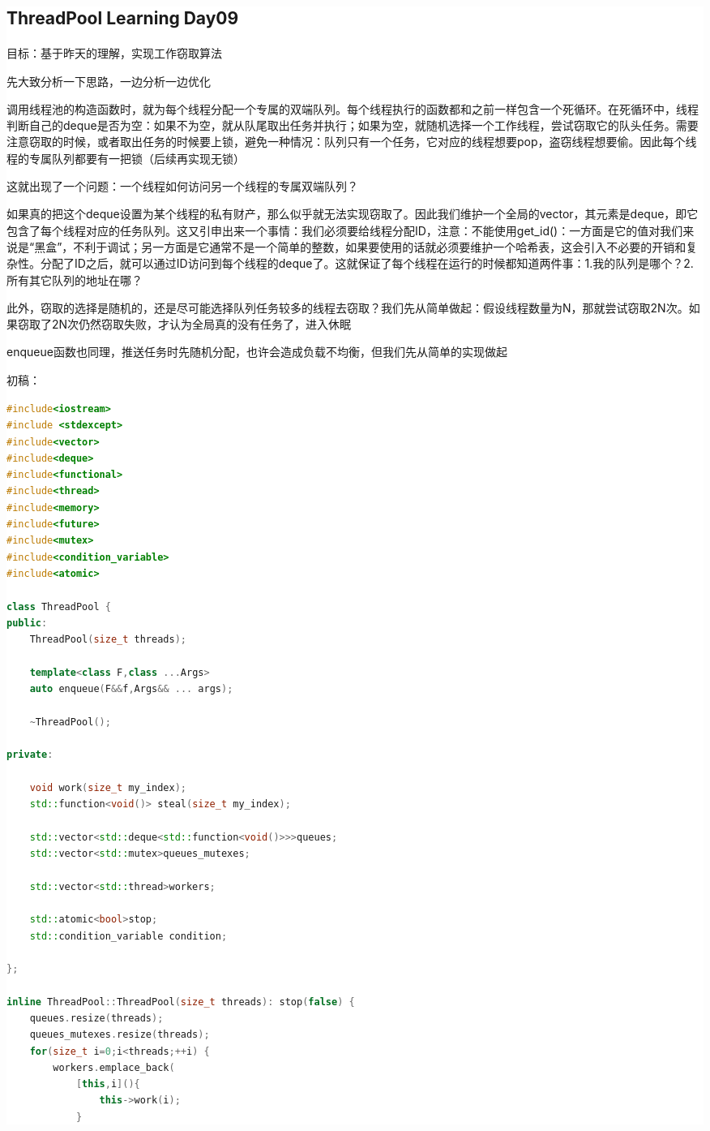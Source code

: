 ## ThreadPool Learning Day09

目标：基于昨天的理解，实现工作窃取算法

先大致分析一下思路，一边分析一边优化

调用线程池的构造函数时，就为每个线程分配一个专属的双端队列。每个线程执行的函数都和之前一样包含一个死循环。在死循环中，线程判断自己的deque是否为空：如果不为空，就从队尾取出任务并执行；如果为空，就随机选择一个工作线程，尝试窃取它的队头任务。需要注意窃取的时候，或者取出任务的时候要上锁，避免一种情况：队列只有一个任务，它对应的线程想要pop，盗窃线程想要偷。因此每个线程的专属队列都要有一把锁（后续再实现无锁）

这就出现了一个问题：一个线程如何访问另一个线程的专属双端队列？

如果真的把这个deque设置为某个线程的私有财产，那么似乎就无法实现窃取了。因此我们维护一个全局的vector，其元素是deque，即它包含了每个线程对应的任务队列。这又引申出来一个事情：我们必须要给线程分配ID，注意：不能使用get_id()：一方面是它的值对我们来说是“黑盒”，不利于调试；另一方面是它通常不是一个简单的整数，如果要使用的话就必须要维护一个哈希表，这会引入不必要的开销和复杂性。分配了ID之后，就可以通过ID访问到每个线程的deque了。这就保证了每个线程在运行的时候都知道两件事：1.我的队列是哪个？2.所有其它队列的地址在哪？

此外，窃取的选择是随机的，还是尽可能选择队列任务较多的线程去窃取？我们先从简单做起：假设线程数量为N，那就尝试窃取2N次。如果窃取了2N次仍然窃取失败，才认为全局真的没有任务了，进入休眠

enqueue函数也同理，推送任务时先随机分配，也许会造成负载不均衡，但我们先从简单的实现做起

初稿：

```c++
#include<iostream>
#include <stdexcept>
#include<vector>
#include<deque>
#include<functional>
#include<thread>
#include<memory>
#include<future>
#include<mutex>
#include<condition_variable>
#include<atomic>

class ThreadPool {
public:
    ThreadPool(size_t threads);

    template<class F,class ...Args>
    auto enqueue(F&&f,Args&& ... args);
    
    ~ThreadPool();

private:

    void work(size_t my_index);
    std::function<void()> steal(size_t my_index);

    std::vector<std::deque<std::function<void()>>>queues;
    std::vector<std::mutex>queues_mutexes;

    std::vector<std::thread>workers;

    std::atomic<bool>stop;
    std::condition_variable condition;

};

inline ThreadPool::ThreadPool(size_t threads): stop(false) {
    queues.resize(threads);
    queues_mutexes.resize(threads);
    for(size_t i=0;i<threads;++i) {
        workers.emplace_back(
            [this,i](){
                this->work(i);
            }
```